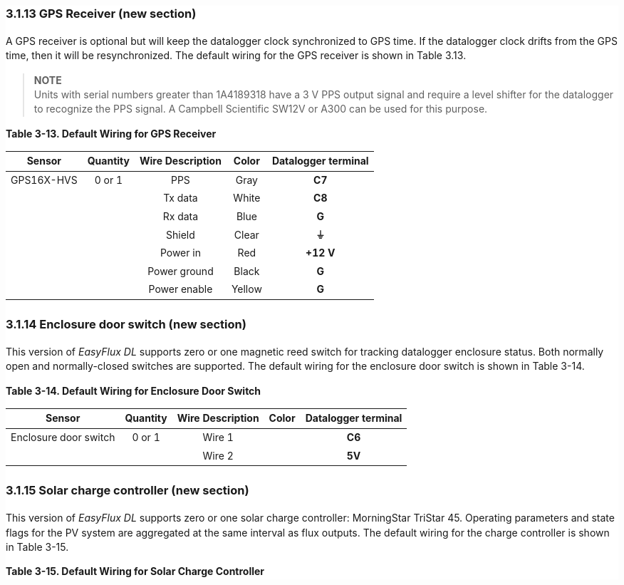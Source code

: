 ### 3.1.13 GPS Receiver (new section)

A GPS receiver is optional but will keep the datalogger clock synchronized to GPS time.
If the datalogger clock drifts from the GPS time, then it will be resynchronized.
The default wiring for the GPS receiver is shown in Table 3.13.

> **NOTE**<br/>Units with serial numbers greater than 1A4189318 have a 3 V PPS output signal
> and require a level shifter for the datalogger to recognize the PPS signal. 
> A Campbell Scientific SW12V or A300 can be used for this purpose.

**Table 3-13. Default Wiring for GPS Receiver**

| Sensor | Quantity | Wire Description | Color | Datalogger terminal |
|:-:|:-:|:-:|:-:|:-:|
| GPS16X-HVS | 0 or 1 | PPS | Gray | **C7** |
| | | Tx data | White | **C8** |
| | | Rx data | Blue | **G** |
| | | Shield | Clear | **&#x23DA;** |
| | | Power in | Red | **+12 V** |
| | | Power ground | Black | **G** |
| | | Power enable | Yellow | **G** |

### 3.1.14 Enclosure door switch (new section)

This version of *EasyFlux DL* supports zero or one magnetic reed switch for tracking datalogger enclosure status.
Both normally open and normally-closed switches are supported.
The default wiring for the enclosure door switch is shown in Table 3-14.

**Table 3-14. Default Wiring for Enclosure Door Switch**

| Sensor | Quantity | Wire Description | Color | Datalogger terminal |
|:-:|:-:|:-:|:-:|:-:|
| Enclosure door switch | 0 or 1 | Wire 1 | | **C6** |
| | | Wire 2 | | **5V** |

### 3.1.15 Solar charge  controller (new section)

This version of *EasyFlux DL* supports zero or one solar charge controller: MorningStar TriStar 45.
Operating parameters and state flags for the PV system are aggregated at the same interval as flux outputs. 
The default wiring for the charge controller is shown in Table 3-15.

**Table 3-15. Default Wiring for Solar Charge Controller**
